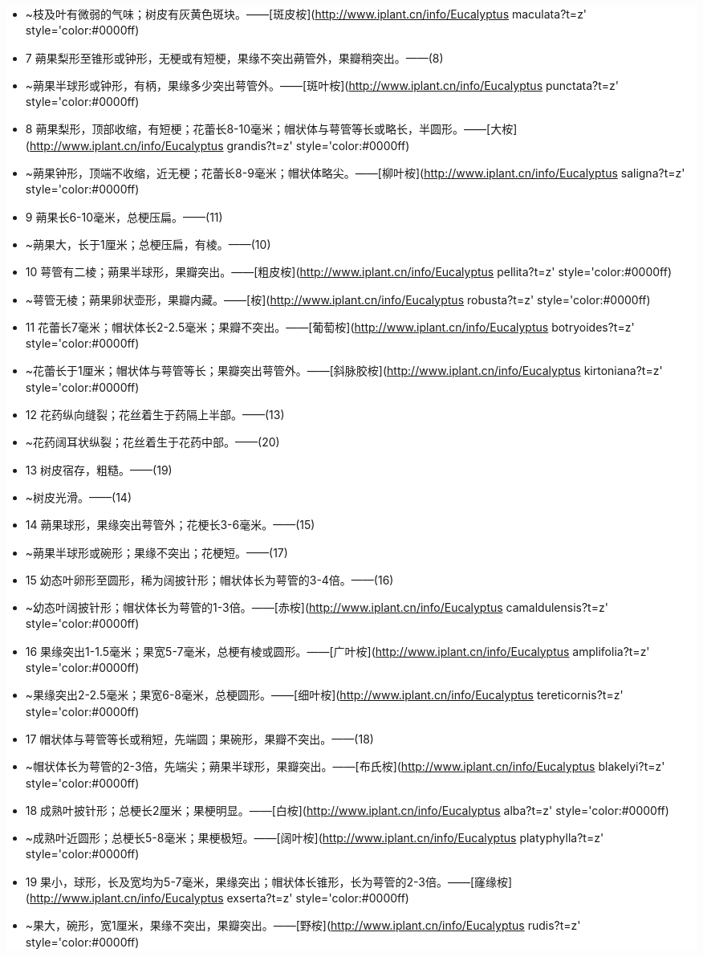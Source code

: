 * ~枝及叶有微弱的气味；树皮有灰黄色斑块。——[斑皮桉](http://www.iplant.cn/info/Eucalyptus maculata?t=z'  style='color:#0000ff)

* 7 蒴果梨形至锥形或钟形，无梗或有短梗，果缘不突出蒴管外，果瓣稍突出。——(8)
* ~蒴果半球形或钟形，有柄，果缘多少突出萼管外。——[斑叶桉](http://www.iplant.cn/info/Eucalyptus punctata?t=z'  style='color:#0000ff)

* 8 蒴果梨形，顶部收缩，有短梗；花蕾长8-10毫米；帽状体与萼管等长或略长，半圆形。——[大桉](http://www.iplant.cn/info/Eucalyptus grandis?t=z'  style='color:#0000ff)

* ~蒴果钟形，顶端不收缩，近无梗；花蕾长8-9毫米；帽状体略尖。——[柳叶桉](http://www.iplant.cn/info/Eucalyptus saligna?t=z'  style='color:#0000ff)

* 9 蒴果长6-10毫米，总梗压扁。——(11)
* ~蒴果大，长于1厘米；总梗压扁，有棱。——(10)
* 10 萼管有二棱；蒴果半球形，果瓣突出。——[粗皮桉](http://www.iplant.cn/info/Eucalyptus pellita?t=z'  style='color:#0000ff)

* ~萼管无棱；蒴果卵状壶形，果瓣内藏。——[桉](http://www.iplant.cn/info/Eucalyptus robusta?t=z'  style='color:#0000ff)

* 11 花蕾长7毫米；帽状体长2-2.5毫米；果瓣不突出。——[葡萄桉](http://www.iplant.cn/info/Eucalyptus botryoides?t=z'  style='color:#0000ff)

* ~花蕾长于1厘米；帽状体与萼管等长；果瓣突出萼管外。——[斜脉胶桉](http://www.iplant.cn/info/Eucalyptus kirtoniana?t=z'  style='color:#0000ff)

* 12 花药纵向缝裂；花丝着生于药隔上半部。——(13)
* ~花药阔耳状纵裂；花丝着生于花药中部。——(20)
* 13 树皮宿存，粗糙。——(19)
* ~树皮光滑。——(14)
* 14 蒴果球形，果缘突出萼管外；花梗长3-6毫米。——(15)
* ~蒴果半球形或碗形；果缘不突出；花梗短。——(17)
* 15 幼态叶卵形至圆形，稀为阔披针形；帽状体长为萼管的3-4倍。——(16)
* ~幼态叶阔披针形；帽状体长为萼管的1-3倍。——[赤桉](http://www.iplant.cn/info/Eucalyptus camaldulensis?t=z'  style='color:#0000ff)

* 16 果缘突出1-1.5毫米；果宽5-7毫米，总梗有棱或圆形。——[广叶桉](http://www.iplant.cn/info/Eucalyptus amplifolia?t=z'  style='color:#0000ff)

* ~果缘突出2-2.5毫米；果宽6-8毫米，总梗圆形。——[细叶桉](http://www.iplant.cn/info/Eucalyptus tereticornis?t=z'  style='color:#0000ff)

* 17 帽状体与萼管等长或稍短，先端圆；果碗形，果瓣不突出。——(18)
* ~帽状体长为萼管的2-3倍，先端尖；蒴果半球形，果瓣突出。——[布氏桉](http://www.iplant.cn/info/Eucalyptus blakelyi?t=z'  style='color:#0000ff)

* 18 成熟叶披针形；总梗长2厘米；果梗明显。——[白桉](http://www.iplant.cn/info/Eucalyptus alba?t=z'  style='color:#0000ff)

* ~成熟叶近圆形；总梗长5-8毫米；果梗极短。——[阔叶桉](http://www.iplant.cn/info/Eucalyptus platyphylla?t=z'  style='color:#0000ff)

* 19 果小，球形，长及宽均为5-7毫米，果缘突出；帽状体长锥形，长为萼管的2-3倍。——[窿缘桉](http://www.iplant.cn/info/Eucalyptus exserta?t=z'  style='color:#0000ff)

* ~果大，碗形，宽1厘米，果缘不突出，果瓣突出。——[野桉](http://www.iplant.cn/info/Eucalyptus rudis?t=z'  style='color:#0000ff)
